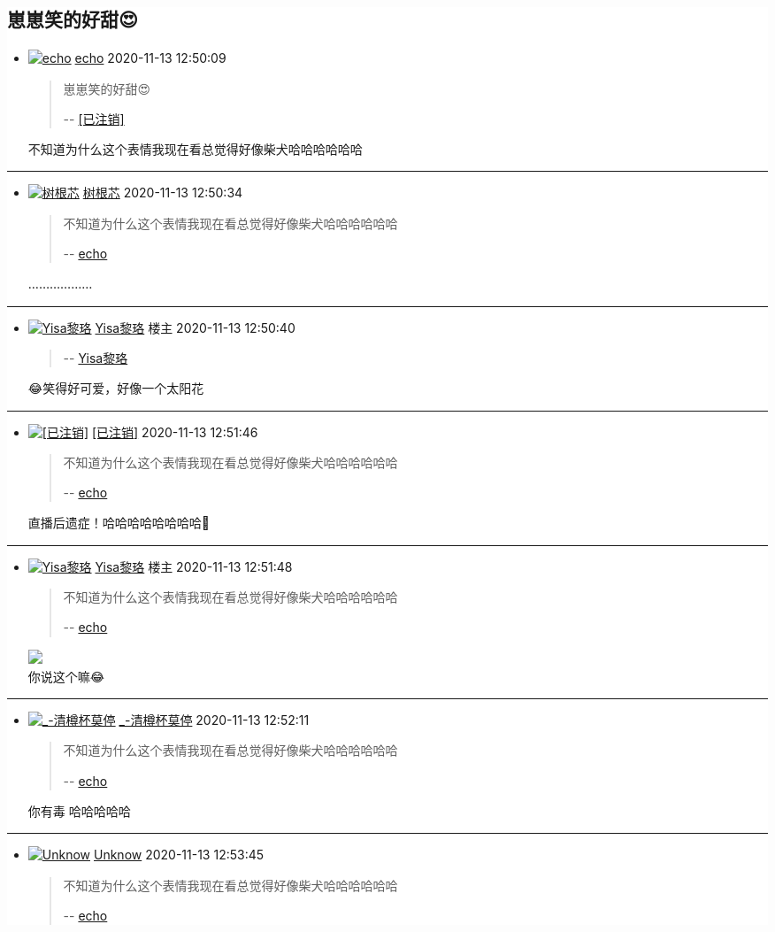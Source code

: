   崽崽笑的好甜😍  
---
* [![echo](https://img2.doubanio.com/icon/u219314368-2.jpg)](https://www.douban.com/people/219314368/)    [echo](https://www.douban.com/people/219314368/)    2020-11-13 12:50:09  
  >崽崽笑的好甜😍  
  >
  >-- [[已注销]](https://www.douban.com/people/219008874/)  
  
  不知道为什么这个表情我现在看总觉得好像柴犬哈哈哈哈哈哈  
---
* [![树根芯](https://img3.doubanio.com/icon/u150517926-1.jpg)](https://www.douban.com/people/150517926/)    [树根芯](https://www.douban.com/people/150517926/)    2020-11-13 12:50:34  
  >不知道为什么这个表情我现在看总觉得好像柴犬哈哈哈哈哈哈  
  >
  >-- [echo](https://www.douban.com/people/219314368/)  
  
  ………………  
---
* [![Yisa黎珞](https://img3.doubanio.com/icon/u217273308-1.jpg)](https://www.douban.com/people/217273308/)    [Yisa黎珞](https://www.douban.com/people/217273308/)    楼主    2020-11-13 12:50:40  
  >  
  >
  >-- [Yisa黎珞](https://www.douban.com/people/217273308/)  
  
  😂笑得好可爱，好像一个太阳花  
---
* [![[已注销]](https://img1.doubanio.com/icon/user_normal.jpg)](https://www.douban.com/people/219008874/)    [[已注销]](https://www.douban.com/people/219008874/)    2020-11-13 12:51:46  
  >不知道为什么这个表情我现在看总觉得好像柴犬哈哈哈哈哈哈  
  >
  >-- [echo](https://www.douban.com/people/219314368/)  
  
  直播后遗症！哈哈哈哈哈哈哈哈🤣  
---
* [![Yisa黎珞](https://img3.doubanio.com/icon/u217273308-1.jpg)](https://www.douban.com/people/217273308/)    [Yisa黎珞](https://www.douban.com/people/217273308/)    楼主    2020-11-13 12:51:48  
  >不知道为什么这个表情我现在看总觉得好像柴犬哈哈哈哈哈哈  
  >
  >-- [echo](https://www.douban.com/people/219314368/)  
  
  ![](https://img3.doubanio.com/view/richtext/large/public/p37322481.jpg)  
  你说这个嘛😂  
---
* [![_-清樽杯莫停](https://img2.doubanio.com/icon/u161592149-2.jpg)](https://www.douban.com/people/161592149/)    [_-清樽杯莫停](https://www.douban.com/people/161592149/)    2020-11-13 12:52:11  
  >不知道为什么这个表情我现在看总觉得好像柴犬哈哈哈哈哈哈  
  >
  >-- [echo](https://www.douban.com/people/219314368/)  
  
  你有毒 哈哈哈哈哈  
---
* [![Unknow](https://img9.doubanio.com/icon/u219306324-4.jpg)](https://www.douban.com/people/219306324/)    [Unknow](https://www.douban.com/people/219306324/)    2020-11-13 12:53:45  
  >不知道为什么这个表情我现在看总觉得好像柴犬哈哈哈哈哈哈  
  >
  >-- [echo](https://www.douban.com/people/219314368/)  
  